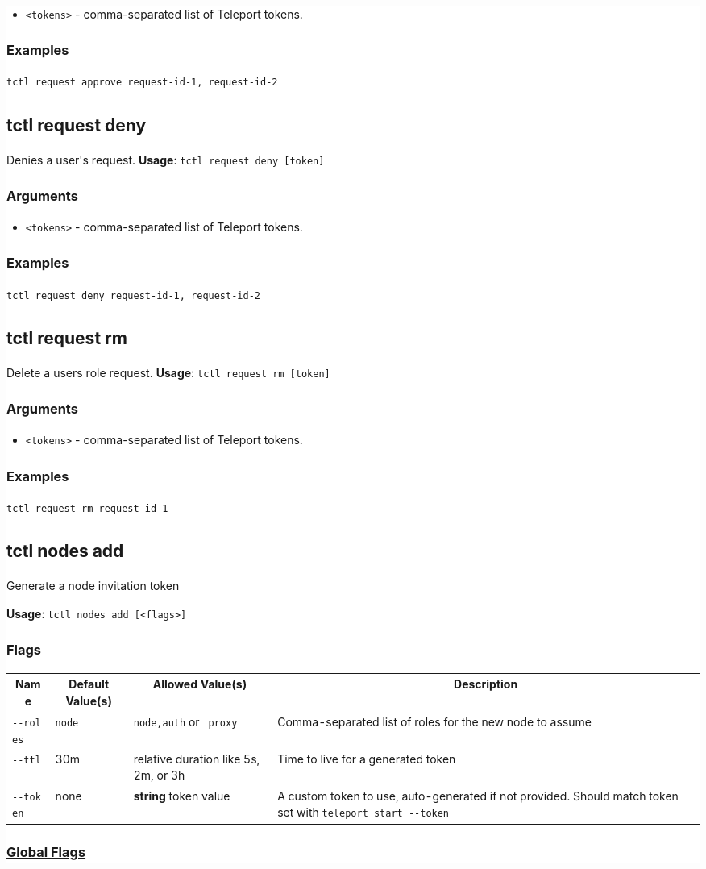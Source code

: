 * `<tokens>` - comma-separated list of Teleport tokens.

### Examples

``` bsh
tctl request approve request-id-1, request-id-2
```

## tctl request deny

Denies a user's request. **Usage**: `tctl request deny [token]`

### Arguments

* `<tokens>` - comma-separated list of Teleport tokens.

### Examples

``` bsh
tctl request deny request-id-1, request-id-2
```

## tctl request rm

Delete a users role request. **Usage**: `tctl request rm [token]`

### Arguments

* `<tokens>` - comma-separated list of Teleport tokens.

### Examples

``` bsh
tctl request rm request-id-1
```

## tctl nodes add

Generate a node invitation token

**Usage**: `tctl nodes add [<flags>]`

### Flags

| Name | Default Value(s) | Allowed Value(s) | Description
|------|---------|----------------|----------------------------|
| `--roles` | `node` | `node,auth` or ` proxy` | Comma-separated list of roles for the new node to assume
| `--ttl` | 30m | relative duration like 5s, 2m, or 3h | Time to live for a generated token
| `--token` | none | **string** token value | A custom token to use, auto-generated if not provided. Should match token set with `teleport start --token`

### [Global Flags](#tctl-global-flags)
